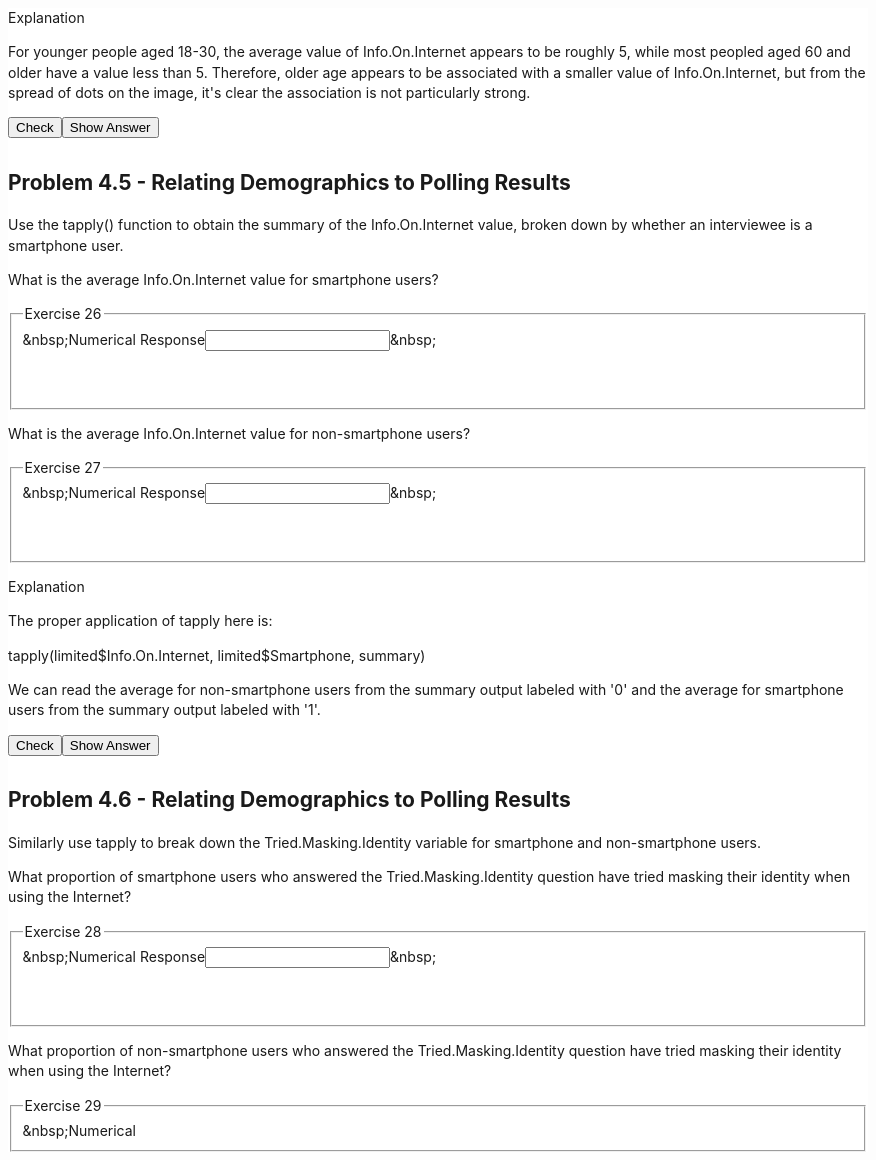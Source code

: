 <div id="S17_div" class="problem_solution" tabindex="-1" display_name="Problem 4.4 - Relating Demographics to Polling Results" url_name="Problem_4_4_Relating_Demographics_to_Polling_Results_2"><div class="detailed-solution"><p>Explanation</p> <p>For younger people aged 18-30, the average value of Info.On.Internet appears to be roughly 5, while most peopled aged 60 and older have a value less than 5. Therefore, older age appears to be associated with a smaller value of Info.On.Internet, but from the spread of dots on the image, it's clear the association is not particularly strong.</p></div></div> <div class="action"><button id="Q17_button" onclick="checkAnswer({25: 'multiple_choice'})" class="problem_mo_button">Check</button><button id="Q17_button_show" onclick="showHideSolution({25: 'multiple_choice'}, 17, [17])" class="problem_mo_button">Show Answer</button></div></div> <h2 class="subhead">Problem 4.5 - Relating Demographics to Polling Results</h2> <div class="self_assessment"><p display_name="Problem 4.5 - Relating Demographics to Polling Results" url_name="Problem_4_5_Relating_Demographics_to_Polling_Results_0">Use the tapply() function to obtain the summary of the Info.On.Internet value, broken down by whether an interviewee is a smartphone user.</p> <div id="Q26_div" class="problem_question"><p display_name="Problem 4.5 - Relating Demographics to Polling Results" url_name="Problem_4_5_Relating_Demographics_to_Polling_Results_1">What is the average Info.On.Internet value for smartphone users?</p> <fieldset><legend class="visually-hidden">Exercise 26</legend> <div class="choice"><label id="Q26_label"><span id="Q26_aria_status" tabindex="-1" class="visually-hidden">&amp;nbsp;</span><span class="visually-hidden">Numerical Response</span><input type="text" id="Q26_input" value="" onkeypress="numericTypedOrDropDownSelected(26)" class="problem_text_input" /><input type="hidden" id="Q26_ans" value="4.368" /><input type="hidden" id="Q26_tolerance" value="1%" /><span id="Q26_normal_status" class="nostatus" aria-hidden="true">&amp;nbsp;</span></label></div> <p id="S26_ans" tabindex="-1" class="problem_answer">&nbsp;</p> </fieldset></div> <div id="Q27_div" class="problem_question"><p display_name="Problem 4.5 - Relating Demographics to Polling Results" url_name="Problem_4_5_Relating_Demographics_to_Polling_Results_3">What is the average Info.On.Internet value for non-smartphone users?</p> <fieldset><legend class="visually-hidden">Exercise 27</legend> <div class="choice"><label id="Q27_label"><span id="Q27_aria_status" tabindex="-1" class="visually-hidden">&amp;nbsp;</span><span class="visually-hidden">Numerical Response</span><input type="text" id="Q27_input" value="" onkeypress="numericTypedOrDropDownSelected(27)" class="problem_text_input" /><input type="hidden" id="Q27_ans" value="2.923" /><input type="hidden" id="Q27_tolerance" value="1%" /><span id="Q27_normal_status" class="nostatus" aria-hidden="true">&amp;nbsp;</span></label></div> <p id="S27_ans" tabindex="-1" class="problem_answer">&nbsp;</p> </fieldset></div> <div id="S18_div" class="problem_solution" tabindex="-1" display_name="Problem 4.5 - Relating Demographics to Polling Results" url_name="Problem_4_5_Relating_Demographics_to_Polling_Results_5"><div class="detailed-solution"><p>Explanation</p> <p>The proper application of tapply here is:</p> <p>tapply(limited$Info.On.Internet, limited$Smartphone, summary)</p> <p>We can read the average for non-smartphone users from the summary output labeled with '0' and the average for smartphone users from the summary output labeled with '1'.</p></div></div> <div class="action"><button id="Q18_button" onclick="checkAnswer({26: 'numerical', 27: 'numerical'})" class="problem_mo_button">Check</button><button id="Q18_button_show" onclick="showHideSolution({26: 'numerical', 27: 'numerical'}, 18, [18])" class="problem_mo_button">Show Answer</button></div></div> <h2 class="subhead">Problem 4.6 - Relating Demographics to Polling Results</h2> <div class="self_assessment"><p display_name="Problem 4.6 - Relating Demographics to Polling Results" url_name="Problem_4_6_Relating_Demographics_to_Polling_Results_0">Similarly use tapply to break down the Tried.Masking.Identity variable for smartphone and non-smartphone users.</p> <div id="Q28_div" class="problem_question"><p display_name="Problem 4.6 - Relating Demographics to Polling Results" url_name="Problem_4_6_Relating_Demographics_to_Polling_Results_1">What proportion of smartphone users who answered the Tried.Masking.Identity question have tried masking their identity when using the Internet?</p> <fieldset><legend class="visually-hidden">Exercise 28</legend> <div class="choice"><label id="Q28_label"><span id="Q28_aria_status" tabindex="-1" class="visually-hidden">&amp;nbsp;</span><span class="visually-hidden">Numerical Response</span><input type="text" id="Q28_input" value="" onkeypress="numericTypedOrDropDownSelected(28)" class="problem_text_input" /><input type="hidden" id="Q28_ans" value="0.1925" /><input type="hidden" id="Q28_tolerance" value="1%" /><span id="Q28_normal_status" class="nostatus" aria-hidden="true">&amp;nbsp;</span></label></div> <p id="S28_ans" tabindex="-1" class="problem_answer">&nbsp;</p> </fieldset></div> <div id="Q29_div" class="problem_question"><p display_name="Problem 4.6 - Relating Demographics to Polling Results" url_name="Problem_4_6_Relating_Demographics_to_Polling_Results_3">What proportion of non-smartphone users who answered the Tried.Masking.Identity question have tried masking their identity when using the Internet?</p> <fieldset><legend class="visually-hidden">Exercise 29</legend> <div class="choice"><label id="Q29_label"><span id="Q29_aria_status" tabindex="-1" class="visually-hidden">&amp;nbsp;</span><span class="visually-hidden">Numerical